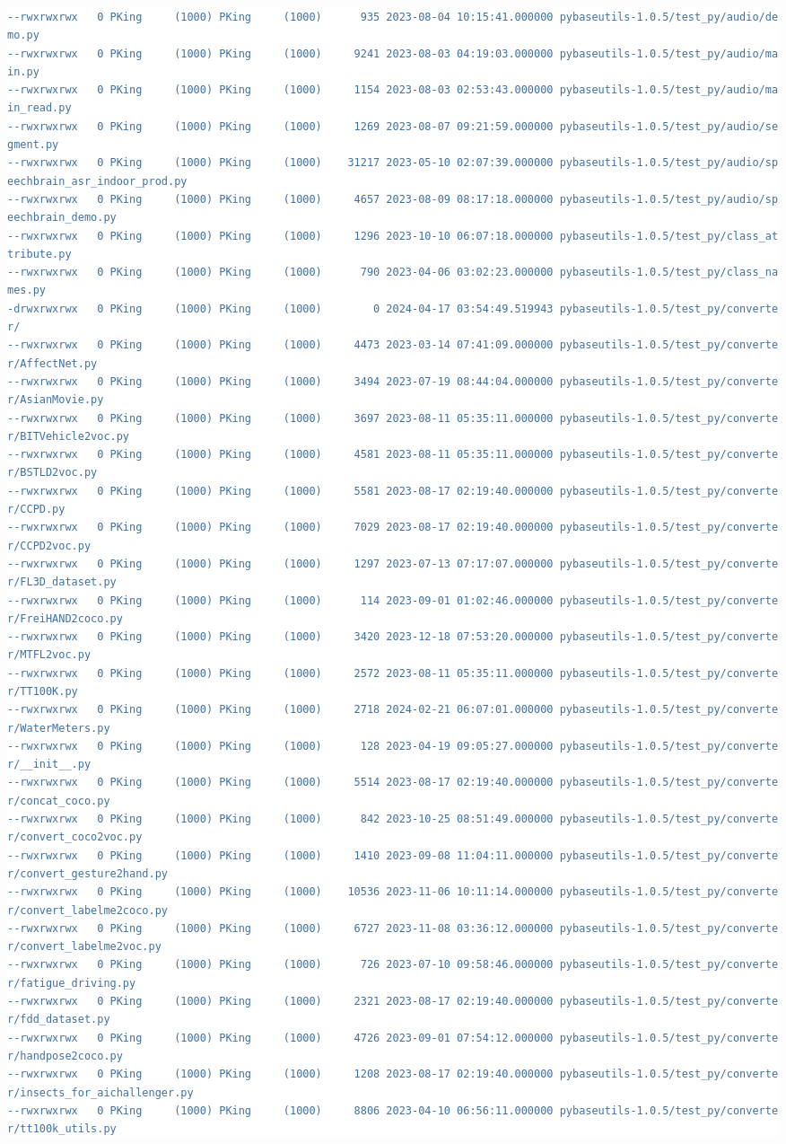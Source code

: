```diff
--rwxrwxrwx   0 PKing     (1000) PKing     (1000)      935 2023-08-04 10:15:41.000000 pybaseutils-1.0.5/test_py/audio/demo.py
--rwxrwxrwx   0 PKing     (1000) PKing     (1000)     9241 2023-08-03 04:19:03.000000 pybaseutils-1.0.5/test_py/audio/main.py
--rwxrwxrwx   0 PKing     (1000) PKing     (1000)     1154 2023-08-03 02:53:43.000000 pybaseutils-1.0.5/test_py/audio/main_read.py
--rwxrwxrwx   0 PKing     (1000) PKing     (1000)     1269 2023-08-07 09:21:59.000000 pybaseutils-1.0.5/test_py/audio/segment.py
--rwxrwxrwx   0 PKing     (1000) PKing     (1000)    31217 2023-05-10 02:07:39.000000 pybaseutils-1.0.5/test_py/audio/speechbrain_asr_indoor_prod.py
--rwxrwxrwx   0 PKing     (1000) PKing     (1000)     4657 2023-08-09 08:17:18.000000 pybaseutils-1.0.5/test_py/audio/speechbrain_demo.py
--rwxrwxrwx   0 PKing     (1000) PKing     (1000)     1296 2023-10-10 06:07:18.000000 pybaseutils-1.0.5/test_py/class_attribute.py
--rwxrwxrwx   0 PKing     (1000) PKing     (1000)      790 2023-04-06 03:02:23.000000 pybaseutils-1.0.5/test_py/class_names.py
-drwxrwxrwx   0 PKing     (1000) PKing     (1000)        0 2024-04-17 03:54:49.519943 pybaseutils-1.0.5/test_py/converter/
--rwxrwxrwx   0 PKing     (1000) PKing     (1000)     4473 2023-03-14 07:41:09.000000 pybaseutils-1.0.5/test_py/converter/AffectNet.py
--rwxrwxrwx   0 PKing     (1000) PKing     (1000)     3494 2023-07-19 08:44:04.000000 pybaseutils-1.0.5/test_py/converter/AsianMovie.py
--rwxrwxrwx   0 PKing     (1000) PKing     (1000)     3697 2023-08-11 05:35:11.000000 pybaseutils-1.0.5/test_py/converter/BITVehicle2voc.py
--rwxrwxrwx   0 PKing     (1000) PKing     (1000)     4581 2023-08-11 05:35:11.000000 pybaseutils-1.0.5/test_py/converter/BSTLD2voc.py
--rwxrwxrwx   0 PKing     (1000) PKing     (1000)     5581 2023-08-17 02:19:40.000000 pybaseutils-1.0.5/test_py/converter/CCPD.py
--rwxrwxrwx   0 PKing     (1000) PKing     (1000)     7029 2023-08-17 02:19:40.000000 pybaseutils-1.0.5/test_py/converter/CCPD2voc.py
--rwxrwxrwx   0 PKing     (1000) PKing     (1000)     1297 2023-07-13 07:17:07.000000 pybaseutils-1.0.5/test_py/converter/FL3D_dataset.py
--rwxrwxrwx   0 PKing     (1000) PKing     (1000)      114 2023-09-01 01:02:46.000000 pybaseutils-1.0.5/test_py/converter/FreiHAND2coco.py
--rwxrwxrwx   0 PKing     (1000) PKing     (1000)     3420 2023-12-18 07:53:20.000000 pybaseutils-1.0.5/test_py/converter/MTFL2voc.py
--rwxrwxrwx   0 PKing     (1000) PKing     (1000)     2572 2023-08-11 05:35:11.000000 pybaseutils-1.0.5/test_py/converter/TT100K.py
--rwxrwxrwx   0 PKing     (1000) PKing     (1000)     2718 2024-02-21 06:07:01.000000 pybaseutils-1.0.5/test_py/converter/WaterMeters.py
--rwxrwxrwx   0 PKing     (1000) PKing     (1000)      128 2023-04-19 09:05:27.000000 pybaseutils-1.0.5/test_py/converter/__init__.py
--rwxrwxrwx   0 PKing     (1000) PKing     (1000)     5514 2023-08-17 02:19:40.000000 pybaseutils-1.0.5/test_py/converter/concat_coco.py
--rwxrwxrwx   0 PKing     (1000) PKing     (1000)      842 2023-10-25 08:51:49.000000 pybaseutils-1.0.5/test_py/converter/convert_coco2voc.py
--rwxrwxrwx   0 PKing     (1000) PKing     (1000)     1410 2023-09-08 11:04:11.000000 pybaseutils-1.0.5/test_py/converter/convert_gesture2hand.py
--rwxrwxrwx   0 PKing     (1000) PKing     (1000)    10536 2023-11-06 10:11:14.000000 pybaseutils-1.0.5/test_py/converter/convert_labelme2coco.py
--rwxrwxrwx   0 PKing     (1000) PKing     (1000)     6727 2023-11-08 03:36:12.000000 pybaseutils-1.0.5/test_py/converter/convert_labelme2voc.py
--rwxrwxrwx   0 PKing     (1000) PKing     (1000)      726 2023-07-10 09:58:46.000000 pybaseutils-1.0.5/test_py/converter/fatigue_driving.py
--rwxrwxrwx   0 PKing     (1000) PKing     (1000)     2321 2023-08-17 02:19:40.000000 pybaseutils-1.0.5/test_py/converter/fdd_dataset.py
--rwxrwxrwx   0 PKing     (1000) PKing     (1000)     4726 2023-09-01 07:54:12.000000 pybaseutils-1.0.5/test_py/converter/handpose2coco.py
--rwxrwxrwx   0 PKing     (1000) PKing     (1000)     1208 2023-08-17 02:19:40.000000 pybaseutils-1.0.5/test_py/converter/insects_for_aichallenger.py
--rwxrwxrwx   0 PKing     (1000) PKing     (1000)     8806 2023-04-10 06:56:11.000000 pybaseutils-1.0.5/test_py/converter/tt100k_utils.py
```